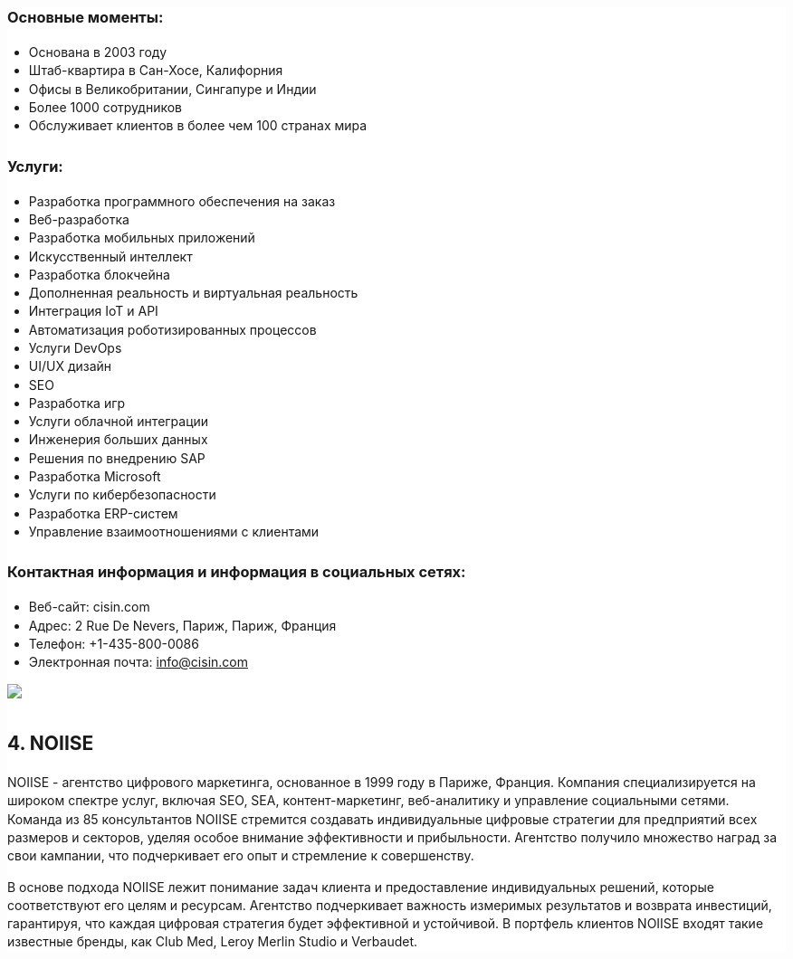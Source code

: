### Основные моменты:

* Основана в 2003 году
* Штаб-квартира в Сан-Хосе, Калифорния
* Офисы в Великобритании, Сингапуре и Индии
* Более 1000 сотрудников
* Обслуживает клиентов в более чем 100 странах мира

### Услуги:

* Разработка программного обеспечения на заказ
* Веб-разработка
* Разработка мобильных приложений
* Искусственный интеллект
* Разработка блокчейна
* Дополненная реальность и виртуальная реальность
* Интеграция IoT и API
* Автоматизация роботизированных процессов
* Услуги DevOps
* UI/UX дизайн
* SEO
* Разработка игр
* Услуги облачной интеграции
* Инженерия больших данных
* Решения по внедрению SAP
* Разработка Microsoft
* Услуги по кибербезопасности
* Разработка ERP-систем
* Управление взаимоотношениями с клиентами

### Контактная информация и информация в социальных сетях:

* Веб-сайт: cisin.com
* Адрес: 2 Rue De Nevers, Париж, Париж, Франция
* Телефон: +1-435-800-0086
* Электронная почта: info@cisin.com

![](https://www.link-assistant.com/articles/wp-content/uploads/2024/08/NOIISE.png)

## 4\. NOIISE

NOIISE - агентство цифрового маркетинга, основанное в 1999 году в Париже, Франция. Компания специализируется на широком спектре услуг, включая SEO, SEA, контент-маркетинг, веб-аналитику и управление социальными сетями. Команда из 85 консультантов NOIISE стремится создавать индивидуальные цифровые стратегии для предприятий всех размеров и секторов, уделяя особое внимание эффективности и прибыльности. Агентство получило множество наград за свои кампании, что подчеркивает его опыт и стремление к совершенству.

В основе подхода NOIISE лежит понимание задач клиента и предоставление индивидуальных решений, которые соответствуют его целям и ресурсам. Агентство подчеркивает важность измеримых результатов и возврата инвестиций, гарантируя, что каждая цифровая стратегия будет эффективной и устойчивой. В портфель клиентов NOIISE входят такие известные бренды, как Club Med, Leroy Merlin Studio и Verbaudet.
